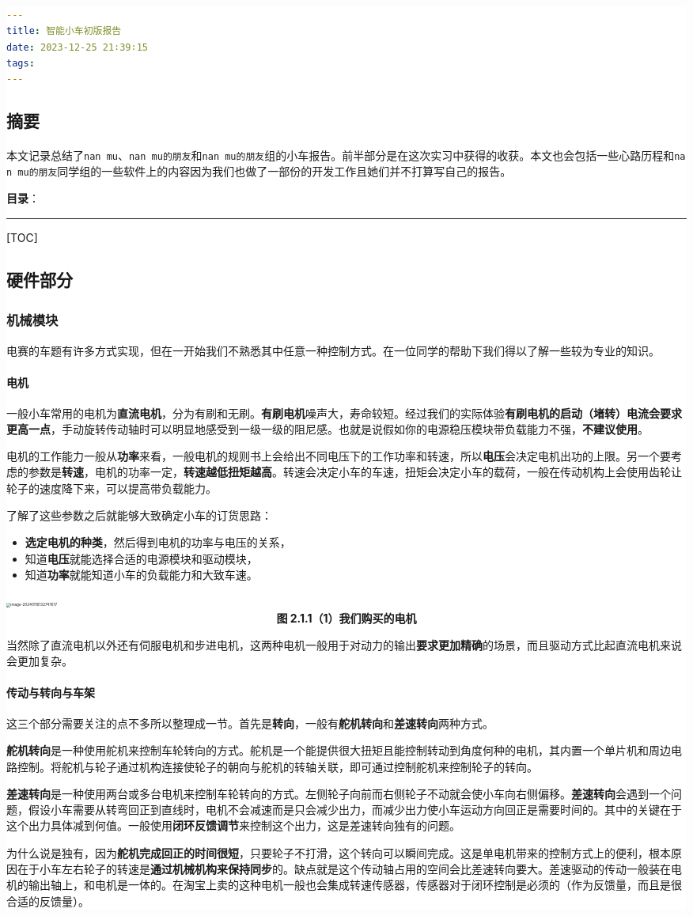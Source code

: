 ```yaml
---
title: 智能小车初版报告
date: 2023-12-25 21∶39∶15
tags:
---
```


## 摘要

本文记录总结了`nan mu`、`nan mu的朋友`和`nan mu的朋友`组的小车报告。前半部分是在这次实习中获得的收获。本文也会包括一些心路历程和`nan mu的朋友`同学组的一些软件上的内容因为我们也做了一部份的开发工作且她们并不打算写自己的报告。

**目录**：

---

[TOC]

## 硬件部分

### 机械模块

电赛的车题有许多方式实现，但在一开始我们不熟悉其中任意一种控制方式。在一位同学的帮助下我们得以了解一些较为专业的知识。

#### 电机

一般小车常用的电机为**直流电机**，分为有刷和无刷。**有刷电机**噪声大，寿命较短。经过我们的实际体验**有刷电机的启动（堵转）电流会要求更高一点**，手动旋转传动轴时可以明显地感受到一级一级的阻尼感。也就是说假如你的电源稳压模块带负载能力不强，**不建议使用**。

电机的工作能力一般从**功率**来看，一般电机的规则书上会给出不同电压下的工作功率和转速，所以**电压**会决定电机出功的上限。另一个要考虑的参数是**转速**，电机的功率一定，**转速越低扭矩越高**。转速会决定小车的车速，扭矩会决定小车的载荷，一般在传动机构上会使用齿轮让轮子的速度降下来，可以提高带负载能力。

了解了这些参数之后就能够大致确定小车的订货思路：

* **选定电机的种类**，然后得到电机的功率与电压的关系，
* 知道**电压**就能选择合适的电源模块和驱动模块，
* 知道**功率**就能知道小车的负载能力和大致车速。

<img src="C:\Users\nan\Documents\note\智能小车初版报告.assets\image-20240116132747617.png" alt="image-20240116132747617" style="zoom:33%;" />

<center><b>图 2.1.1（1）我们购买的电机</b></center>

当然除了直流电机以外还有伺服电机和步进电机，这两种电机一般用于对动力的输出**要求更加精确**的场景，而且驱动方式比起直流电机来说会更加复杂。

#### 传动与转向与车架

这三个部分需要关注的点不多所以整理成一节。首先是**转向**，一般有**舵机转向**和**差速转向**两种方式。

**舵机转向**是一种使用舵机来控制车轮转向的方式。舵机是一个能提供很大扭矩且能控制转动到角度何种的电机，其内置一个单片机和周边电路控制。将舵机与轮子通过机构连接使轮子的朝向与舵机的转轴关联，即可通过控制舵机来控制轮子的转向。

**差速转向**是一种使用两台或多台电机来控制车轮转向的方式。左侧轮子向前而右侧轮子不动就会使小车向右侧偏移。**差速转向**会遇到一个问题，假设小车需要从转弯回正到直线时，电机不会减速而是只会减少出力，而减少出力使小车运动方向回正是需要时间的。其中的关键在于这个出力具体减到何值。一般使用**闭环反馈调节**来控制这个出力，这是差速转向独有的问题。

为什么说是独有，因为**舵机完成回正的时间很短**，只要轮子不打滑，这个转向可以瞬间完成。这是单电机带来的控制方式上的便利，根本原因在于小车左右轮子的转速是**通过机械机构来保持同步**的。缺点就是这个传动轴占用的空间会比差速转向要大。差速驱动的传动一般装在电机的输出轴上，和电机是一体的。在淘宝上卖的这种电机一般也会集成转速传感器，传感器对于闭环控制是必须的（作为反馈量，而且是很合适的反馈量）。

